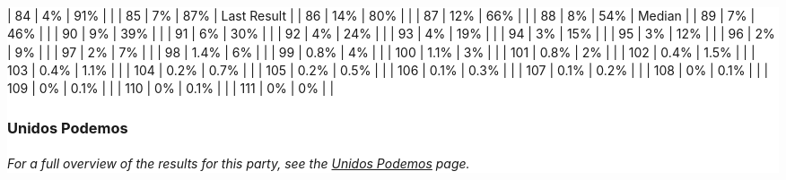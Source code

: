 | 84 | 4% | 91% |  |
| 85 | 7% | 87% | Last Result |
| 86 | 14% | 80% |  |
| 87 | 12% | 66% |  |
| 88 | 8% | 54% | Median |
| 89 | 7% | 46% |  |
| 90 | 9% | 39% |  |
| 91 | 6% | 30% |  |
| 92 | 4% | 24% |  |
| 93 | 4% | 19% |  |
| 94 | 3% | 15% |  |
| 95 | 3% | 12% |  |
| 96 | 2% | 9% |  |
| 97 | 2% | 7% |  |
| 98 | 1.4% | 6% |  |
| 99 | 0.8% | 4% |  |
| 100 | 1.1% | 3% |  |
| 101 | 0.8% | 2% |  |
| 102 | 0.4% | 1.5% |  |
| 103 | 0.4% | 1.1% |  |
| 104 | 0.2% | 0.7% |  |
| 105 | 0.2% | 0.5% |  |
| 106 | 0.1% | 0.3% |  |
| 107 | 0.1% | 0.2% |  |
| 108 | 0% | 0.1% |  |
| 109 | 0% | 0.1% |  |
| 110 | 0% | 0.1% |  |
| 111 | 0% | 0% |  |

### Unidos Podemos

*For a full overview of the results for this party, see the [Unidos Podemos](party-unidospodemos.html) page.*
